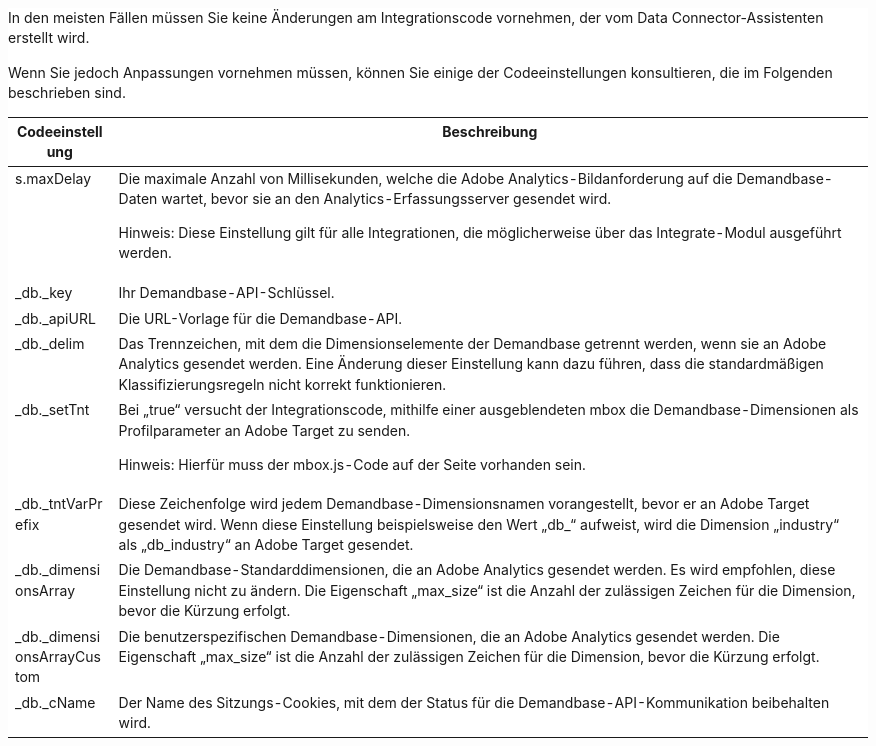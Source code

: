 In den meisten Fällen müssen Sie keine Änderungen am Integrationscode vornehmen, der vom Data Connector-Assistenten erstellt wird.

Wenn Sie jedoch Anpassungen vornehmen müssen, können Sie einige der Codeeinstellungen konsultieren, die im Folgenden beschrieben sind.

<table id="table_5405A73CEFD44466B3C39559F4A037C9"> 
 <thead> 
  <tr> 
   <th colname="col1" class="entry"> Codeeinstellung </th> 
   <th colname="col2" class="entry"> Beschreibung </th> 
  </tr>
 </thead>
 <tbody> 
  <tr> 
   <td colname="col1"> s.maxDelay </td> 
   <td colname="col2">Die maximale Anzahl von Millisekunden, welche die Adobe Analytics-Bildanforderung auf die Demandbase-Daten wartet, bevor sie an den Analytics-Erfassungsserver gesendet wird. <p>Hinweis: Diese Einstellung gilt für alle Integrationen, die möglicherweise über das Integrate-Modul ausgeführt werden. </p> </td> 
  </tr> 
  <tr> 
   <td colname="col1"> _db._key </td> 
   <td colname="col2"> Ihr Demandbase-API-Schlüssel. </td> 
  </tr> 
  <tr> 
   <td colname="col1"> _db._apiURL </td> 
   <td colname="col2"> Die URL-Vorlage für die Demandbase-API. </td> 
  </tr> 
  <tr> 
   <td colname="col1"> _db._delim </td> 
   <td colname="col2"> Das Trennzeichen, mit dem die Dimensionselemente der Demandbase getrennt werden, wenn sie an Adobe Analytics gesendet werden. Eine Änderung dieser Einstellung kann dazu führen, dass die standardmäßigen Klassifizierungsregeln nicht korrekt funktionieren. </td> 
  </tr> 
  <tr> 
   <td colname="col1"> _db._setTnt </td> 
   <td colname="col2">Bei „true“ versucht der Integrationscode, mithilfe einer ausgeblendeten mbox die Demandbase-Dimensionen als Profilparameter an Adobe Target zu senden. <p>Hinweis: Hierfür muss der mbox.js-Code auf der Seite vorhanden sein. </p> </td> 
  </tr> 
  <tr> 
   <td colname="col1"> _db._tntVarPrefix </td> 
   <td colname="col2"> Diese Zeichenfolge wird jedem Demandbase-Dimensionsnamen vorangestellt, bevor er an Adobe Target gesendet wird. Wenn diese Einstellung beispielsweise den Wert „db_“ aufweist, wird die Dimension „industry“ als „db_industry“ an Adobe Target gesendet. </td> 
  </tr> 
  <tr> 
   <td colname="col1"> _db._dimensionsArray </td> 
   <td colname="col2"> Die Demandbase-Standarddimensionen, die an Adobe Analytics gesendet werden. Es wird empfohlen, diese Einstellung nicht zu ändern. Die Eigenschaft „max_size“ ist die Anzahl der zulässigen Zeichen für die Dimension, bevor die Kürzung erfolgt. </td> 
  </tr> 
  <tr> 
   <td colname="col1"> _db._dimensionsArrayCustom </td> 
   <td colname="col2"> Die benutzerspezifischen Demandbase-Dimensionen, die an Adobe Analytics gesendet werden. Die Eigenschaft „max_size“ ist die Anzahl der zulässigen Zeichen für die Dimension, bevor die Kürzung erfolgt. </td> 
  </tr> 
  <tr> 
   <td colname="col1"> _db._cName </td> 
   <td colname="col2"> Der Name des Sitzungs-Cookies, mit dem der Status für die Demandbase-API-Kommunikation beibehalten wird. </td> 
  </tr> 